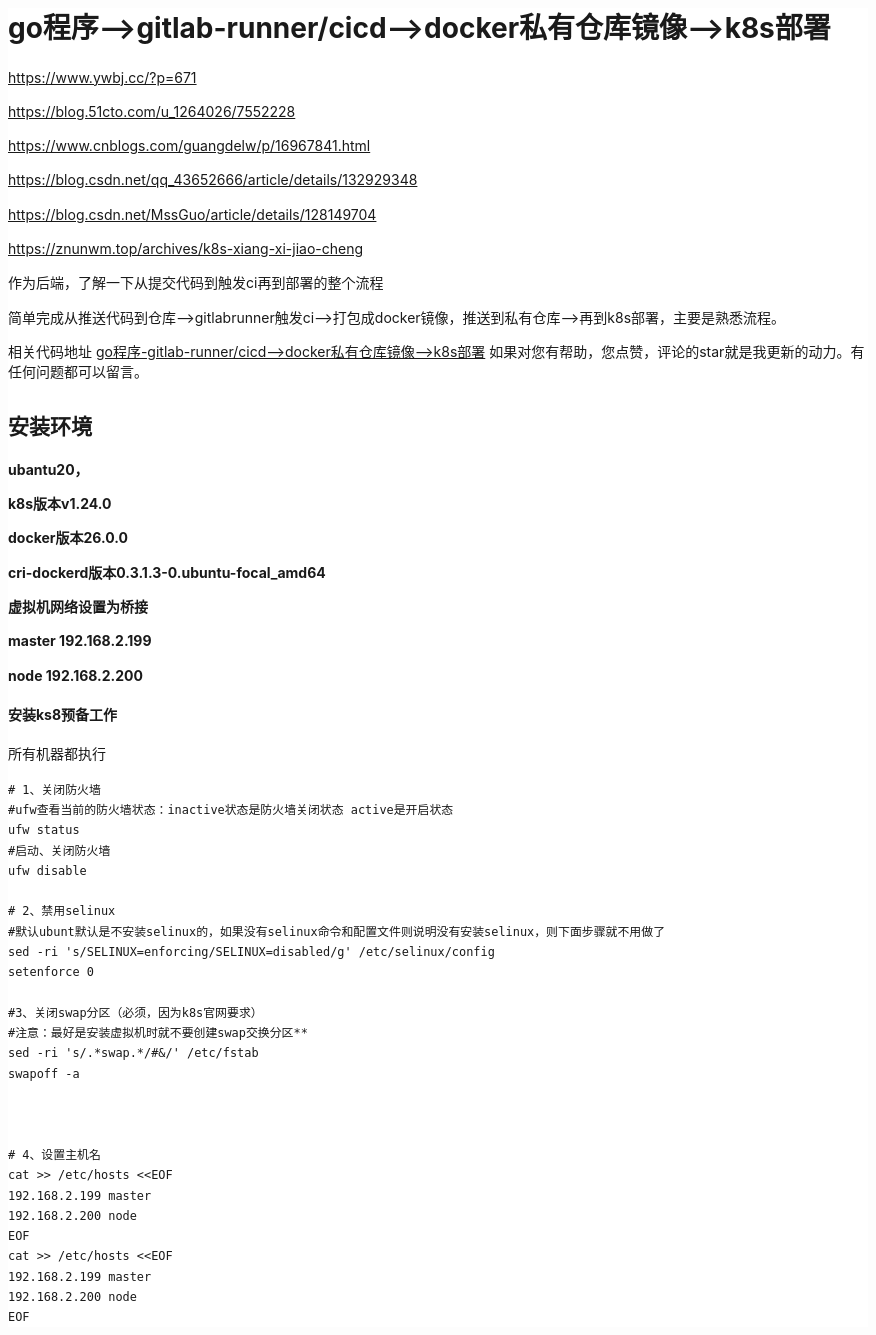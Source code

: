 # go程序-->gitlab-runner/cicd-->docker私有仓库镜像-->k8s部署

https://www.ywbj.cc/?p=671

https://blog.51cto.com/u_1264026/7552228

https://www.cnblogs.com/guangdelw/p/16967841.html

https://blog.csdn.net/qq_43652666/article/details/132929348

https://blog.csdn.net/MssGuo/article/details/128149704

https://znunwm.top/archives/k8s-xiang-xi-jiao-cheng

作为后端，了解一下从提交代码到触发ci再到部署的整个流程

简单完成从推送代码到仓库-->gitlabrunner触发ci-->打包成docker镜像，推送到私有仓库-->再到k8s部署，主要是熟悉流程。

相关代码地址 [go程序-gitlab-runner/cicd-->docker私有仓库镜像-->k8s部署](https://github.com/luxun9527/go-lib/tree/master/utils/k8s)   如果对您有帮助，您点赞，评论的star就是我更新的动力。有任何问题都可以留言。

## 安装环境

**ubantu20，**

**k8s版本v1.24.0**

**docker版本26.0.0** 

**cri-dockerd版本0.3.1.3-0.ubuntu-focal_amd64**



**虚拟机网络设置为桥接**

**master 192.168.2.199** 

**node    192.168.2.200**

#### 安装ks8预备工作

所有机器都执行

```shell
# 1、关闭防火墙
#ufw查看当前的防火墙状态：inactive状态是防火墙关闭状态 active是开启状态
ufw status
#启动、关闭防火墙
ufw disable

# 2、禁用selinux
#默认ubunt默认是不安装selinux的，如果没有selinux命令和配置文件则说明没有安装selinux，则下面步骤就不用做了
sed -ri 's/SELINUX=enforcing/SELINUX=disabled/g' /etc/selinux/config 
setenforce 0

#3、关闭swap分区（必须，因为k8s官网要求）
#注意：最好是安装虚拟机时就不要创建swap交换分区**
sed -ri 's/.*swap.*/#&/' /etc/fstab
swapoff -a



# 4、设置主机名
cat >> /etc/hosts <<EOF
192.168.2.199 master
192.168.2.200 node
EOF
cat >> /etc/hosts <<EOF
192.168.2.199 master
192.168.2.200 node
EOF
```